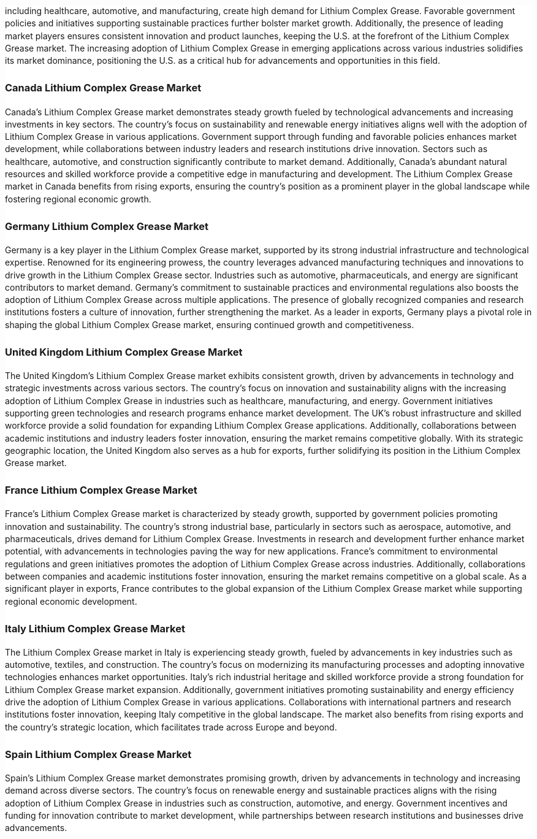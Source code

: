 including healthcare, automotive, and manufacturing, create high demand for Lithium Complex Grease. Favorable government policies and initiatives supporting sustainable practices further bolster market growth. Additionally, the presence of leading market players ensures consistent innovation and product launches, keeping the U.S. at the forefront of the Lithium Complex Grease market. The increasing adoption of Lithium Complex Grease in emerging applications across various industries solidifies its market dominance, positioning the U.S. as a critical hub for advancements and opportunities in this field.</p><h3>Canada Lithium Complex Grease Market</h3><p>Canada&rsquo;s Lithium Complex Grease market demonstrates steady growth fueled by technological advancements and increasing investments in key sectors. The country&rsquo;s focus on sustainability and renewable energy initiatives aligns well with the adoption of Lithium Complex Grease in various applications. Government support through funding and favorable policies enhances market development, while collaborations between industry leaders and research institutions drive innovation. Sectors such as healthcare, automotive, and construction significantly contribute to market demand. Additionally, Canada&rsquo;s abundant natural resources and skilled workforce provide a competitive edge in manufacturing and development. The Lithium Complex Grease market in Canada benefits from rising exports, ensuring the country&rsquo;s position as a prominent player in the global landscape while fostering regional economic growth.</p><h3>Germany Lithium Complex Grease Market</h3><p>Germany is a key player in the Lithium Complex Grease market, supported by its strong industrial infrastructure and technological expertise. Renowned for its engineering prowess, the country leverages advanced manufacturing techniques and innovations to drive growth in the Lithium Complex Grease sector. Industries such as automotive, pharmaceuticals, and energy are significant contributors to market demand. Germany&rsquo;s commitment to sustainable practices and environmental regulations also boosts the adoption of Lithium Complex Grease across multiple applications. The presence of globally recognized companies and research institutions fosters a culture of innovation, further strengthening the market. As a leader in exports, Germany plays a pivotal role in shaping the global Lithium Complex Grease market, ensuring continued growth and competitiveness.</p><h3>United Kingdom Lithium Complex Grease Market</h3><p>The United Kingdom&rsquo;s Lithium Complex Grease market exhibits consistent growth, driven by advancements in technology and strategic investments across various sectors. The country&rsquo;s focus on innovation and sustainability aligns with the increasing adoption of Lithium Complex Grease in industries such as healthcare, manufacturing, and energy. Government initiatives supporting green technologies and research programs enhance market development. The UK&rsquo;s robust infrastructure and skilled workforce provide a solid foundation for expanding Lithium Complex Grease applications. Additionally, collaborations between academic institutions and industry leaders foster innovation, ensuring the market remains competitive globally. With its strategic geographic location, the United Kingdom also serves as a hub for exports, further solidifying its position in the Lithium Complex Grease market.</p><h3>France Lithium Complex Grease Market</h3><p>France&rsquo;s Lithium Complex Grease market is characterized by steady growth, supported by government policies promoting innovation and sustainability. The country&rsquo;s strong industrial base, particularly in sectors such as aerospace, automotive, and pharmaceuticals, drives demand for Lithium Complex Grease. Investments in research and development further enhance market potential, with advancements in technologies paving the way for new applications. France&rsquo;s commitment to environmental regulations and green initiatives promotes the adoption of Lithium Complex Grease across industries. Additionally, collaborations between companies and academic institutions foster innovation, ensuring the market remains competitive on a global scale. As a significant player in exports, France contributes to the global expansion of the Lithium Complex Grease market while supporting regional economic development.</p><h3>Italy Lithium Complex Grease Market</h3><p>The Lithium Complex Grease market in Italy is experiencing steady growth, fueled by advancements in key industries such as automotive, textiles, and construction. The country&rsquo;s focus on modernizing its manufacturing processes and adopting innovative technologies enhances market opportunities. Italy&rsquo;s rich industrial heritage and skilled workforce provide a strong foundation for Lithium Complex Grease market expansion. Additionally, government initiatives promoting sustainability and energy efficiency drive the adoption of Lithium Complex Grease in various applications. Collaborations with international partners and research institutions foster innovation, keeping Italy competitive in the global landscape. The market also benefits from rising exports and the country&rsquo;s strategic location, which facilitates trade across Europe and beyond.</p><h3>Spain Lithium Complex Grease Market</h3><p>Spain&rsquo;s Lithium Complex Grease market demonstrates promising growth, driven by advancements in technology and increasing demand across diverse sectors. The country&rsquo;s focus on renewable energy and sustainable practices aligns with the rising adoption of Lithium Complex Grease in industries such as construction, automotive, and energy. Government incentives and funding for innovation contribute to market development, while partnerships between research institutions and businesses drive advancements.